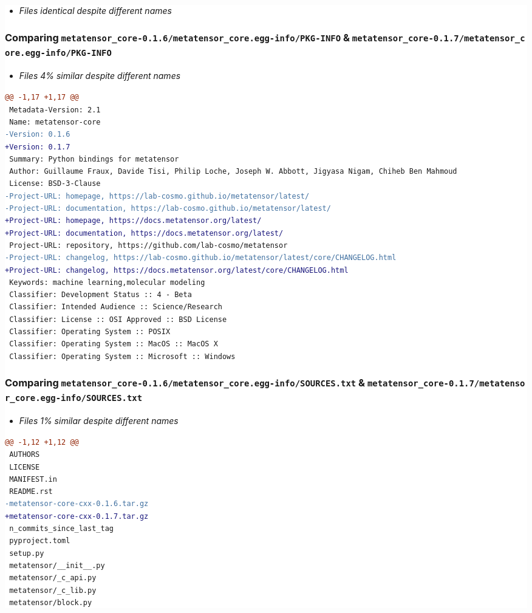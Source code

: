  * *Files identical despite different names*

### Comparing `metatensor_core-0.1.6/metatensor_core.egg-info/PKG-INFO` & `metatensor_core-0.1.7/metatensor_core.egg-info/PKG-INFO`

 * *Files 4% similar despite different names*

```diff
@@ -1,17 +1,17 @@
 Metadata-Version: 2.1
 Name: metatensor-core
-Version: 0.1.6
+Version: 0.1.7
 Summary: Python bindings for metatensor
 Author: Guillaume Fraux, Davide Tisi, Philip Loche, Joseph W. Abbott, Jigyasa Nigam, Chiheb Ben Mahmoud
 License: BSD-3-Clause
-Project-URL: homepage, https://lab-cosmo.github.io/metatensor/latest/
-Project-URL: documentation, https://lab-cosmo.github.io/metatensor/latest/
+Project-URL: homepage, https://docs.metatensor.org/latest/
+Project-URL: documentation, https://docs.metatensor.org/latest/
 Project-URL: repository, https://github.com/lab-cosmo/metatensor
-Project-URL: changelog, https://lab-cosmo.github.io/metatensor/latest/core/CHANGELOG.html
+Project-URL: changelog, https://docs.metatensor.org/latest/core/CHANGELOG.html
 Keywords: machine learning,molecular modeling
 Classifier: Development Status :: 4 - Beta
 Classifier: Intended Audience :: Science/Research
 Classifier: License :: OSI Approved :: BSD License
 Classifier: Operating System :: POSIX
 Classifier: Operating System :: MacOS :: MacOS X
 Classifier: Operating System :: Microsoft :: Windows
```

### Comparing `metatensor_core-0.1.6/metatensor_core.egg-info/SOURCES.txt` & `metatensor_core-0.1.7/metatensor_core.egg-info/SOURCES.txt`

 * *Files 1% similar despite different names*

```diff
@@ -1,12 +1,12 @@
 AUTHORS
 LICENSE
 MANIFEST.in
 README.rst
-metatensor-core-cxx-0.1.6.tar.gz
+metatensor-core-cxx-0.1.7.tar.gz
 n_commits_since_last_tag
 pyproject.toml
 setup.py
 metatensor/__init__.py
 metatensor/_c_api.py
 metatensor/_c_lib.py
 metatensor/block.py
```
